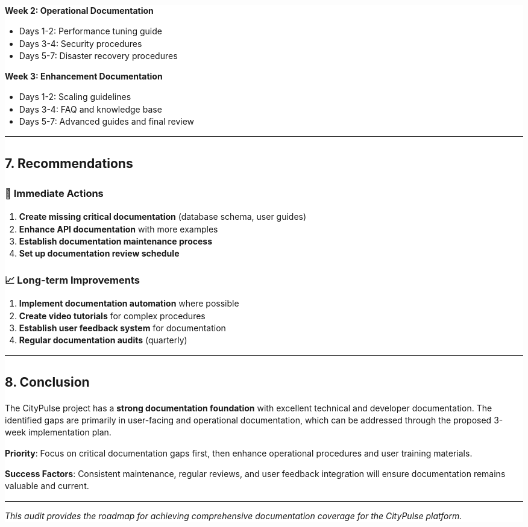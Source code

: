 **Week 2: Operational Documentation**
- Days 1-2: Performance tuning guide
- Days 3-4: Security procedures
- Days 5-7: Disaster recovery procedures

**Week 3: Enhancement Documentation**
- Days 1-2: Scaling guidelines
- Days 3-4: FAQ and knowledge base
- Days 5-7: Advanced guides and final review

---

## 7. Recommendations

### 🚀 **Immediate Actions**
1. **Create missing critical documentation** (database schema, user guides)
2. **Enhance API documentation** with more examples
3. **Establish documentation maintenance process**
4. **Set up documentation review schedule**

### 📈 **Long-term Improvements**
1. **Implement documentation automation** where possible
2. **Create video tutorials** for complex procedures
3. **Establish user feedback system** for documentation
4. **Regular documentation audits** (quarterly)

---

## 8. Conclusion

The CityPulse project has a **strong documentation foundation** with excellent technical and developer documentation. The identified gaps are primarily in user-facing and operational documentation, which can be addressed through the proposed 3-week implementation plan.

**Priority**: Focus on critical documentation gaps first, then enhance operational procedures and user training materials.

**Success Factors**: Consistent maintenance, regular reviews, and user feedback integration will ensure documentation remains valuable and current.

---

*This audit provides the roadmap for achieving comprehensive documentation coverage for the CityPulse platform.*
